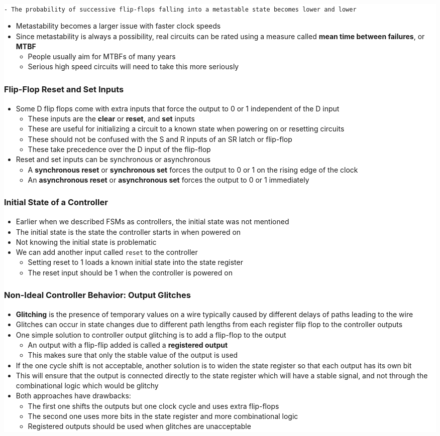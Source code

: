     - The probability of successive flip-flops falling into a metastable state becomes lower and lower
- Metastability becomes a larger issue with faster clock speeds
- Since metastability is always a possibility, real circuits can be rated using a measure called **mean time between failures**, or **MTBF**
    - People usually aim for MTBFs of many years
    - Serious high speed circuits will need to take this more seriously
### Flip-Flop Reset and Set Inputs
- Some D flip flops come with extra inputs that force the output to 0 or 1 independent of the D input
    - These inputs are the **clear** or **reset**, and **set** inputs
    - These are useful for initializing a circuit to a known state when powering on or resetting circuits
    - These should not be confused with the S and R inputs of an SR latch or flip-flop
    - These take precedence over the D input of the flip-flop
- Reset and set inputs can be synchronous or asynchronous
    - A **synchronous reset** or **synchronous set** forces the output to 0 or 1 on the rising edge of the clock
    - An **asynchronous reset** or **asynchronous set** forces the output to 0 or 1 immediately
### Initial State of a Controller
- Earlier when we described FSMs as controllers, the initial state was not mentioned
- The initial state is the state the controller starts in when powered on
- Not knowing the initial state is problematic
- We can add another input called `reset` to the controller
    - Setting reset to 1 loads a known initial state into the state register
    - The reset input should be 1 when the controller is powered on
### Non-Ideal Controller Behavior: Output Glitches
- **Glitching** is the presence of temporary values on a wire typically caused by different delays of paths leading to the wire
- Glitches can occur in state changes due to different path lengths from each register flip flop to the controller outputs
- One simple solution to controller output glitching is to add a flip-flop to the output
    - An output with a flip-flip added is called a **registered output**
    - This makes sure that only the stable value of the output is used
- If the one cycle shift is not acceptable, another solution is to widen the state register so that each output has its own bit
- This will ensure that the output is connected directly to the state register which will have a stable signal, and not through the combinational logic which would be glitchy
- Both approaches have drawbacks:
    - The first one shifts the outputs but one clock cycle and uses extra flip-flops
    - The second one uses more bits in the state register and more combinational logic
    - Registered outputs should be used when glitches are unacceptable